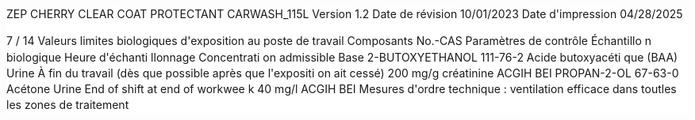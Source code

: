 ZEP CHERRY CLEAR COAT PROTECTANT CARWASH_115L 
Version 1.2 
Date de révision 10/01/2023 
Date d'impression 04/28/2025  
 
 
7 / 14 
Valeurs limites biologiques d'exposition au poste de travail 
Composants 
No.-CAS 
Paramètres 
de contrôle 
Échantillo
n 
biologique 
Heure 
d'échanti
llonnage 
Concentrati
on 
admissible 
Base 
2-BUTOXYETHANOL 
111-76-2 
Acide 
butoxyacéti
que (BAA) 
Urine 
À fin du 
travail 
(dès que 
possible 
après 
que 
l'expositi
on ait 
cessé) 
200 mg/g 
créatinine 
ACGIH 
BEI 
PROPAN-2-OL 
67-63-0 
Acétone 
Urine 
End of 
shift at 
end of 
workwee
k 
40 mg/l 
ACGIH 
BEI 
Mesures d'ordre technique 
: ventilation efficace dans toutles les zones de traitement 
 